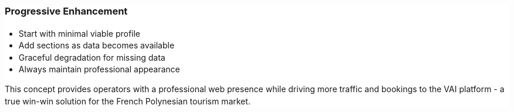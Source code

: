 ### Progressive Enhancement
- Start with minimal viable profile
- Add sections as data becomes available
- Graceful degradation for missing data
- Always maintain professional appearance

This concept provides operators with a professional web presence while driving more traffic and bookings to the VAI platform - a true win-win solution for the French Polynesian tourism market.